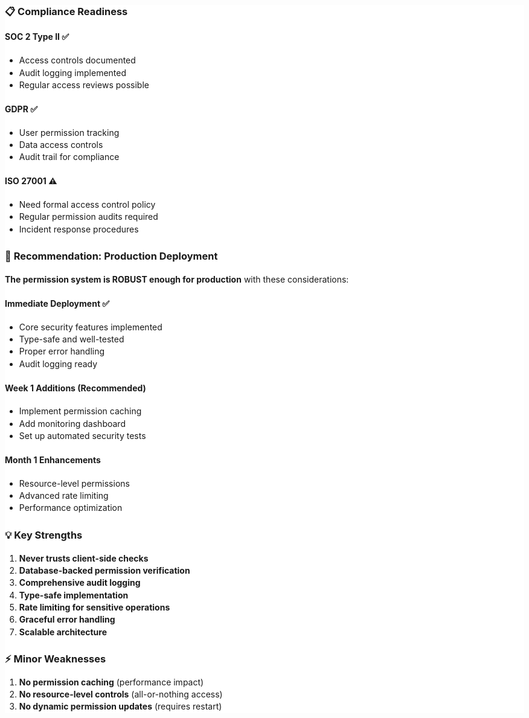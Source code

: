 ### 📋 **Compliance Readiness**

#### **SOC 2 Type II** ✅
- Access controls documented
- Audit logging implemented
- Regular access reviews possible

#### **GDPR** ✅
- User permission tracking
- Data access controls
- Audit trail for compliance

#### **ISO 27001** ⚠️
- Need formal access control policy
- Regular permission audits required
- Incident response procedures

### 🎯 **Recommendation: Production Deployment**

**The permission system is ROBUST enough for production** with these considerations:

#### **Immediate Deployment** ✅
- Core security features implemented
- Type-safe and well-tested
- Proper error handling
- Audit logging ready

#### **Week 1 Additions** (Recommended)
- Implement permission caching
- Add monitoring dashboard
- Set up automated security tests

#### **Month 1 Enhancements**
- Resource-level permissions
- Advanced rate limiting
- Performance optimization

### 💡 **Key Strengths**

1. **Never trusts client-side checks**
2. **Database-backed permission verification**
3. **Comprehensive audit logging**
4. **Type-safe implementation**
5. **Rate limiting for sensitive operations**
6. **Graceful error handling**
7. **Scalable architecture**

### ⚡ **Minor Weaknesses**

1. **No permission caching** (performance impact)
2. **No resource-level controls** (all-or-nothing access)
3. **No dynamic permission updates** (requires restart)
